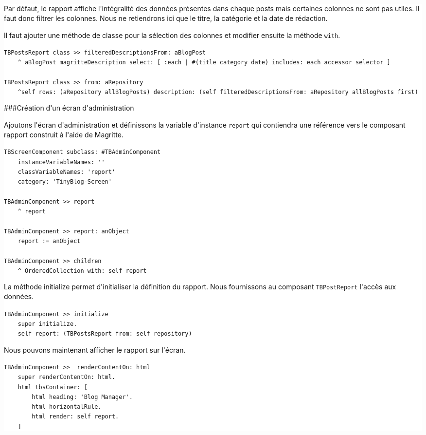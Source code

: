 Par défaut, le rapport affiche l'intégralité des données présentes dans chaque posts mais certaines colonnes ne sont pas utiles. Il faut donc filtrer les colonnes. Nous ne retiendrons ici que le titre, la catégorie et la date de rédaction.

Il faut ajouter une méthode de classe pour la sélection des colonnes et modifier ensuite la méthode `with`.

```
TBPostsReport class >> filteredDescriptionsFrom: aBlogPost
	^ aBlogPost magritteDescription select: [ :each | #(title category date) includes: each accessor selector ]

TBPostsReport class >> from: aRepository	
	^self rows: (aRepository allBlogPosts) description: (self filteredDescriptionsFrom: aRepository allBlogPosts first)
```

###Création d'un écran d'administration

Ajoutons l'écran d'administration et définissons la variable d'instance `report` qui contiendra une référence vers le composant rapport construit à l'aide de Magritte.

```
TBScreenComponent subclass: #TBAdminComponent
	instanceVariableNames: ''
	classVariableNames: 'report'
	category: 'TinyBlog-Screen'

TBAdminComponent >> report
	^ report

TBAdminComponent >> report: anObject
	report := anObject

TBAdminComponent >> children
	^ OrderedCollection with: self report
```

La méthode initialize permet d'initialiser la définition du rapport. Nous fournissons au composant `TBPostReport` l'accès aux données.

```
TBAdminComponent >> initialize
	super initialize.
	self report: (TBPostsReport from: self repository) 
```

Nous pouvons maintenant afficher le rapport sur l'écran.

```
TBAdminComponent >>  renderContentOn: html
	super renderContentOn: html.
	html tbsContainer: [ 
		html heading: 'Blog Manager'.
		html horizontalRule.
		html render: self report.
	]
```
